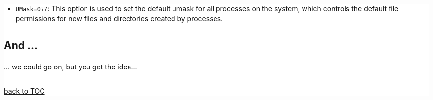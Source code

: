 * [`UMask=077`](https://www.freedesktop.org/software/systemd/man/systemd.exec.html#UMask=): This option is used to set the default umask for all processes on the system, which controls the default file permissions for new files and directories created by processes.

## And ...

... we could go on, but you get the idea...

---
[back to TOC](https://github.com/systemdemo/workshop/blob/main/workshop/README.md)